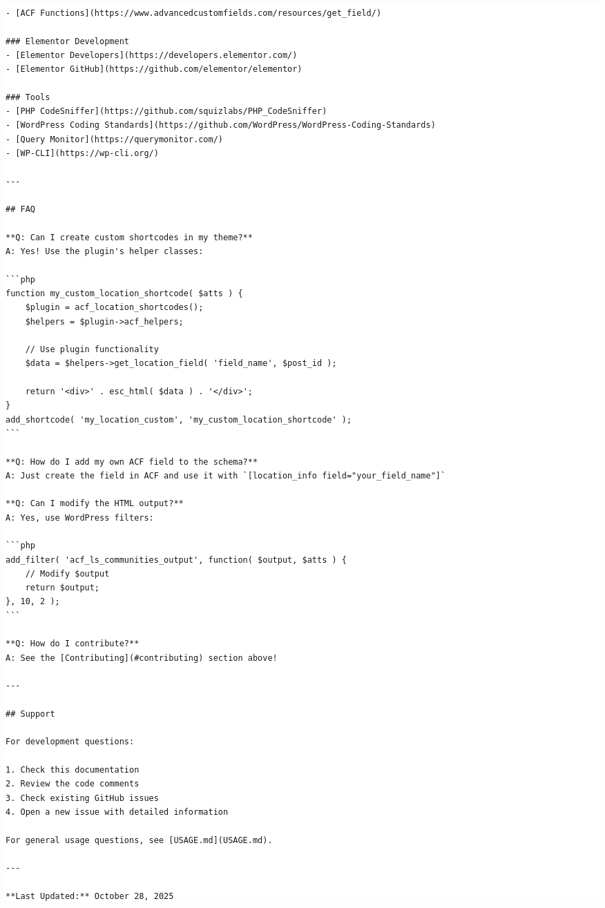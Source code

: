 ````
- [ACF Functions](https://www.advancedcustomfields.com/resources/get_field/)

### Elementor Development
- [Elementor Developers](https://developers.elementor.com/)
- [Elementor GitHub](https://github.com/elementor/elementor)

### Tools
- [PHP CodeSniffer](https://github.com/squizlabs/PHP_CodeSniffer)
- [WordPress Coding Standards](https://github.com/WordPress/WordPress-Coding-Standards)
- [Query Monitor](https://querymonitor.com/)
- [WP-CLI](https://wp-cli.org/)

---

## FAQ

**Q: Can I create custom shortcodes in my theme?**  
A: Yes! Use the plugin's helper classes:

```php
function my_custom_location_shortcode( $atts ) {
    $plugin = acf_location_shortcodes();
    $helpers = $plugin->acf_helpers;
    
    // Use plugin functionality
    $data = $helpers->get_location_field( 'field_name', $post_id );
    
    return '<div>' . esc_html( $data ) . '</div>';
}
add_shortcode( 'my_location_custom', 'my_custom_location_shortcode' );
```

**Q: How do I add my own ACF field to the schema?**  
A: Just create the field in ACF and use it with `[location_info field="your_field_name"]`

**Q: Can I modify the HTML output?**  
A: Yes, use WordPress filters:

```php
add_filter( 'acf_ls_communities_output', function( $output, $atts ) {
    // Modify $output
    return $output;
}, 10, 2 );
```

**Q: How do I contribute?**  
A: See the [Contributing](#contributing) section above!

---

## Support

For development questions:

1. Check this documentation
2. Review the code comments
3. Check existing GitHub issues
4. Open a new issue with detailed information

For general usage questions, see [USAGE.md](USAGE.md).

---

**Last Updated:** October 28, 2025  
````